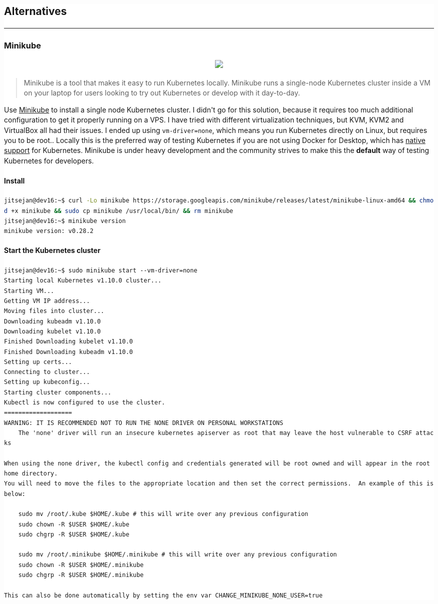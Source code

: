 
## Alternatives
---

### Minikube

<center><img src="http://files.jitsejan.com/logos/minikube.PNG" width=100/></center>

> Minikube is a tool that makes it easy to run Kubernetes locally. Minikube runs a single-node Kubernetes cluster inside a VM on your laptop for users looking to try out Kubernetes or develop with it day-to-day.

Use [Minikube](https://github.com/kubernetes/minikube) to install a single node Kubernetes cluster. I didn't go for this solution, because it requires too much additional configuration to get it properly running on a VPS. I have tried with different virtualization techniques, but KVM, KVM2 and VirtualBox all had their issues. I ended up using `vm-driver=none`, which means you run Kubernetes directly on Linux, but requires you to be root.. Locally this is the preferred way of testing Kubernetes if you are not using Docker for Desktop, which has [native support](https://blog.docker.com/2018/04/docker-desktop-certified-kubernetes/) for Kubernetes. Minikube is under heavy development and the community strives to make this the **default** way of testing Kubernetes for developers.

#### Install
```bash
jitsejan@dev16:~$ curl -Lo minikube https://storage.googleapis.com/minikube/releases/latest/minikube-linux-amd64 && chmod +x minikube && sudo cp minikube /usr/local/bin/ && rm minikube
jitsejan@dev16:~$ minikube version
minikube version: v0.28.2
```
#### Start the Kubernetes cluster
```
jitsejan@dev16:~$ sudo minikube start --vm-driver=none
Starting local Kubernetes v1.10.0 cluster...
Starting VM...
Getting VM IP address...
Moving files into cluster...
Downloading kubeadm v1.10.0
Downloading kubelet v1.10.0
Finished Downloading kubelet v1.10.0
Finished Downloading kubeadm v1.10.0
Setting up certs...
Connecting to cluster...
Setting up kubeconfig...
Starting cluster components...
Kubectl is now configured to use the cluster.
===================
WARNING: IT IS RECOMMENDED NOT TO RUN THE NONE DRIVER ON PERSONAL WORKSTATIONS
	The 'none' driver will run an insecure kubernetes apiserver as root that may leave the host vulnerable to CSRF attacks

When using the none driver, the kubectl config and credentials generated will be root owned and will appear in the root home directory.
You will need to move the files to the appropriate location and then set the correct permissions.  An example of this is below:

	sudo mv /root/.kube $HOME/.kube # this will write over any previous configuration
	sudo chown -R $USER $HOME/.kube
	sudo chgrp -R $USER $HOME/.kube

	sudo mv /root/.minikube $HOME/.minikube # this will write over any previous configuration
	sudo chown -R $USER $HOME/.minikube
	sudo chgrp -R $USER $HOME/.minikube

This can also be done automatically by setting the env var CHANGE_MINIKUBE_NONE_USER=true
```